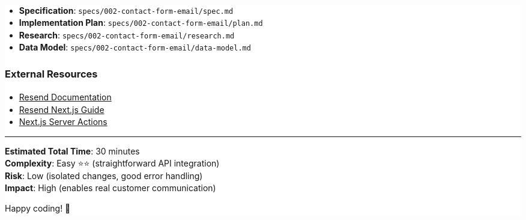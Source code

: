 - **Specification**: `specs/002-contact-form-email/spec.md`
- **Implementation Plan**: `specs/002-contact-form-email/plan.md`
- **Research**: `specs/002-contact-form-email/research.md`
- **Data Model**: `specs/002-contact-form-email/data-model.md`

### External Resources

- [Resend Documentation](https://resend.com/docs)
- [Resend Next.js Guide](https://resend.com/docs/send-with-nextjs)
- [Next.js Server Actions](https://nextjs.org/docs/app/building-your-application/data-fetching/server-actions-and-mutations)

---

**Estimated Total Time**: 30 minutes  
**Complexity**: Easy ⭐⭐ (straightforward API integration)  
**Risk**: Low (isolated changes, good error handling)  
**Impact**: High (enables real customer communication)

Happy coding! 📧
